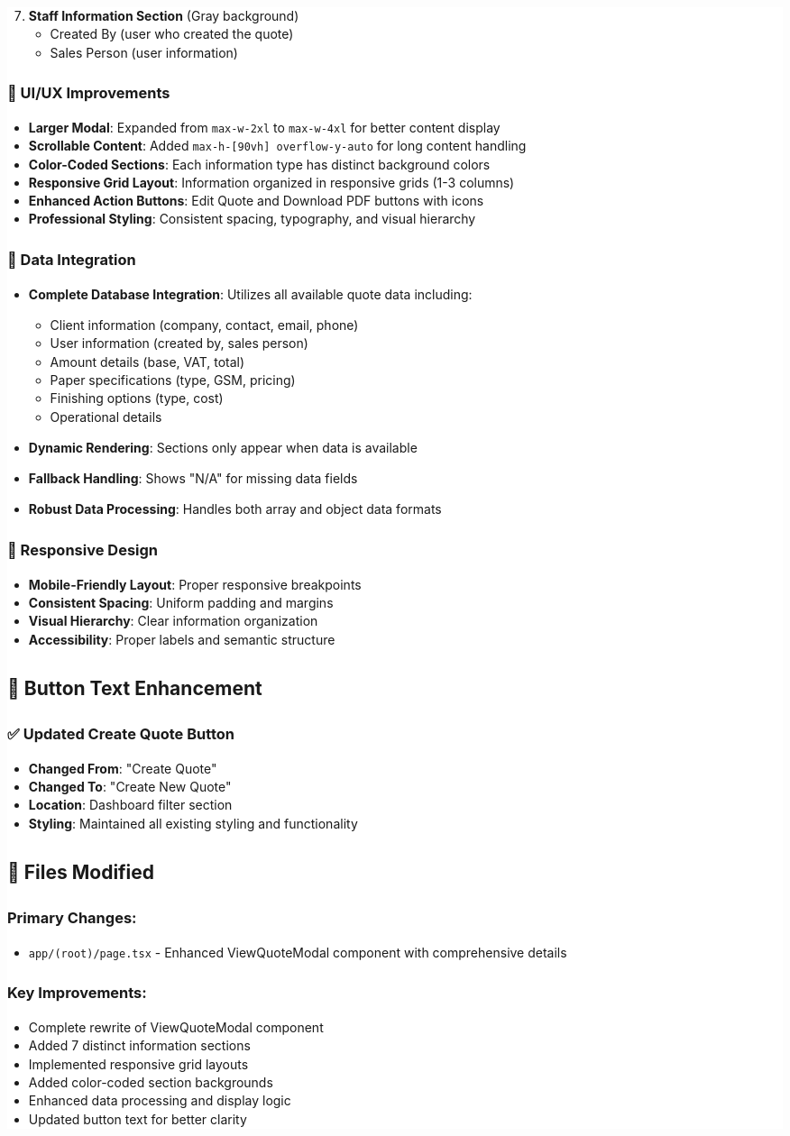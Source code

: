 7. **Staff Information Section** (Gray background)
   - Created By (user who created the quote)
   - Sales Person (user information)

### 🎨 UI/UX Improvements

- **Larger Modal**: Expanded from `max-w-2xl` to `max-w-4xl` for better content display
- **Scrollable Content**: Added `max-h-[90vh] overflow-y-auto` for long content handling
- **Color-Coded Sections**: Each information type has distinct background colors
- **Responsive Grid Layout**: Information organized in responsive grids (1-3 columns)
- **Enhanced Action Buttons**: Edit Quote and Download PDF buttons with icons
- **Professional Styling**: Consistent spacing, typography, and visual hierarchy

### 💾 Data Integration

- **Complete Database Integration**: Utilizes all available quote data including:
  - Client information (company, contact, email, phone)
  - User information (created by, sales person)
  - Amount details (base, VAT, total)
  - Paper specifications (type, GSM, pricing)
  - Finishing options (type, cost)
  - Operational details

- **Dynamic Rendering**: Sections only appear when data is available
- **Fallback Handling**: Shows "N/A" for missing data fields
- **Robust Data Processing**: Handles both array and object data formats

### 📱 Responsive Design

- **Mobile-Friendly Layout**: Proper responsive breakpoints
- **Consistent Spacing**: Uniform padding and margins
- **Visual Hierarchy**: Clear information organization
- **Accessibility**: Proper labels and semantic structure

## 🔧 Button Text Enhancement

### ✅ Updated Create Quote Button
- **Changed From**: "Create Quote"
- **Changed To**: "Create New Quote"
- **Location**: Dashboard filter section
- **Styling**: Maintained all existing styling and functionality

## 📁 Files Modified

### Primary Changes:
- `app/(root)/page.tsx` - Enhanced ViewQuoteModal component with comprehensive details

### Key Improvements:
- Complete rewrite of ViewQuoteModal component
- Added 7 distinct information sections
- Implemented responsive grid layouts
- Added color-coded section backgrounds
- Enhanced data processing and display logic
- Updated button text for better clarity
